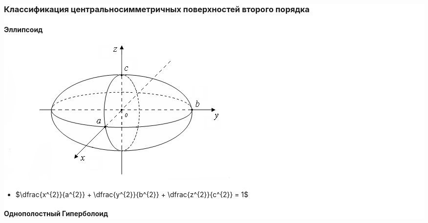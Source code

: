 ### Классификация центральносимметричных поверхностей второго порядка
#### Эллипсоид
![image1](angem_pictures/elliptoid.png)
- $\dfrac{x^{2}}{a^{2}} + \dfrac{y^{2}}{b^{2}} + \dfrac{z^{2}}{c^{2}} = 1$
#### Однополостный Гиперболоид